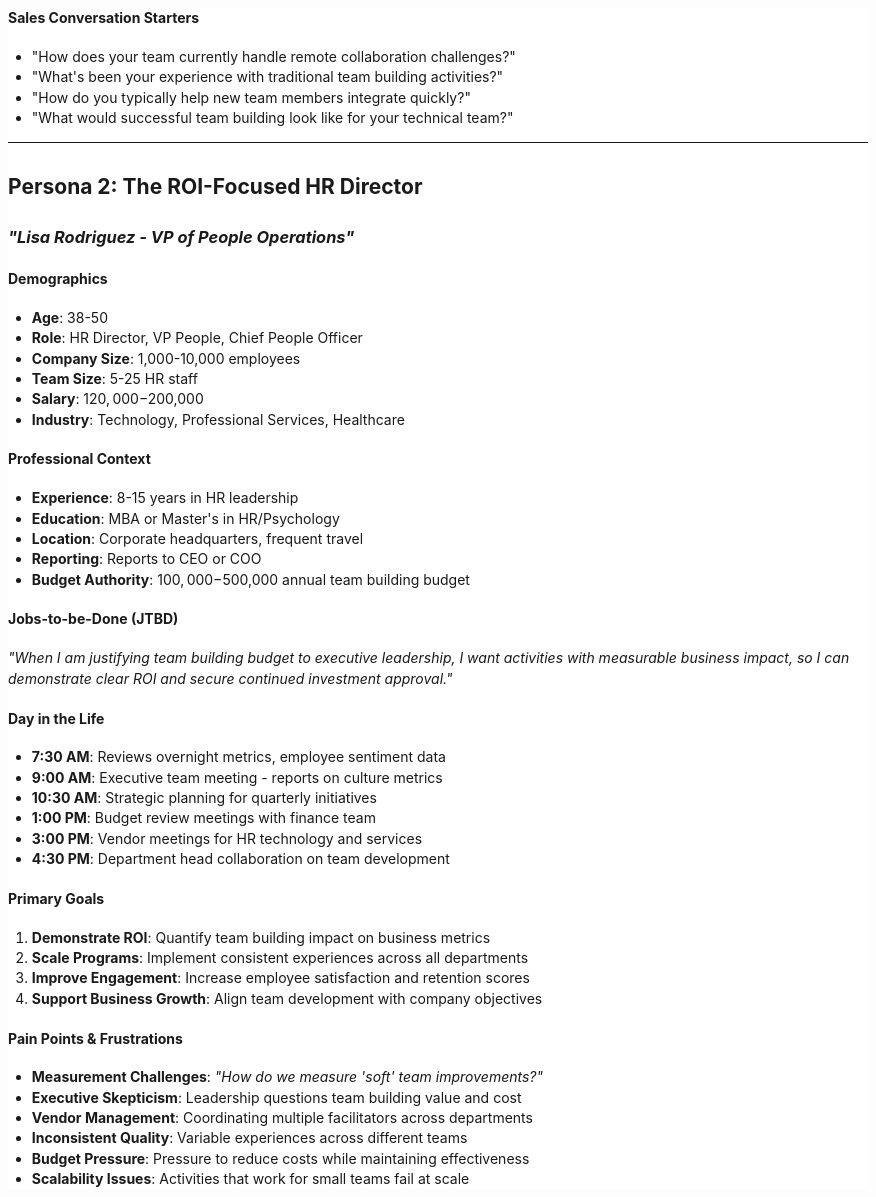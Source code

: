 #### **Sales Conversation Starters**
- "How does your team currently handle remote collaboration challenges?"
- "What's been your experience with traditional team building activities?"
- "How do you typically help new team members integrate quickly?"
- "What would successful team building look like for your technical team?"

---

## **Persona 2: The ROI-Focused HR Director**
### *"Lisa Rodriguez - VP of People Operations"*

#### **Demographics**
- **Age**: 38-50
- **Role**: HR Director, VP People, Chief People Officer
- **Company Size**: 1,000-10,000 employees
- **Team Size**: 5-25 HR staff
- **Salary**: $120,000-$200,000
- **Industry**: Technology, Professional Services, Healthcare

#### **Professional Context**
- **Experience**: 8-15 years in HR leadership
- **Education**: MBA or Master's in HR/Psychology
- **Location**: Corporate headquarters, frequent travel
- **Reporting**: Reports to CEO or COO
- **Budget Authority**: $100,000-$500,000 annual team building budget

#### **Jobs-to-be-Done (JTBD)**
*"When I am justifying team building budget to executive leadership, I want activities with measurable business impact, so I can demonstrate clear ROI and secure continued investment approval."*

#### **Day in the Life**
- **7:30 AM**: Reviews overnight metrics, employee sentiment data
- **9:00 AM**: Executive team meeting - reports on culture metrics
- **10:30 AM**: Strategic planning for quarterly initiatives
- **1:00 PM**: Budget review meetings with finance team
- **3:00 PM**: Vendor meetings for HR technology and services
- **4:30 PM**: Department head collaboration on team development

#### **Primary Goals**
1. **Demonstrate ROI**: Quantify team building impact on business metrics
2. **Scale Programs**: Implement consistent experiences across all departments
3. **Improve Engagement**: Increase employee satisfaction and retention scores
4. **Support Business Growth**: Align team development with company objectives

#### **Pain Points & Frustrations**
- **Measurement Challenges**: *"How do we measure 'soft' team improvements?"*
- **Executive Skepticism**: Leadership questions team building value and cost
- **Vendor Management**: Coordinating multiple facilitators across departments
- **Inconsistent Quality**: Variable experiences across different teams
- **Budget Pressure**: Pressure to reduce costs while maintaining effectiveness
- **Scalability Issues**: Activities that work for small teams fail at scale
